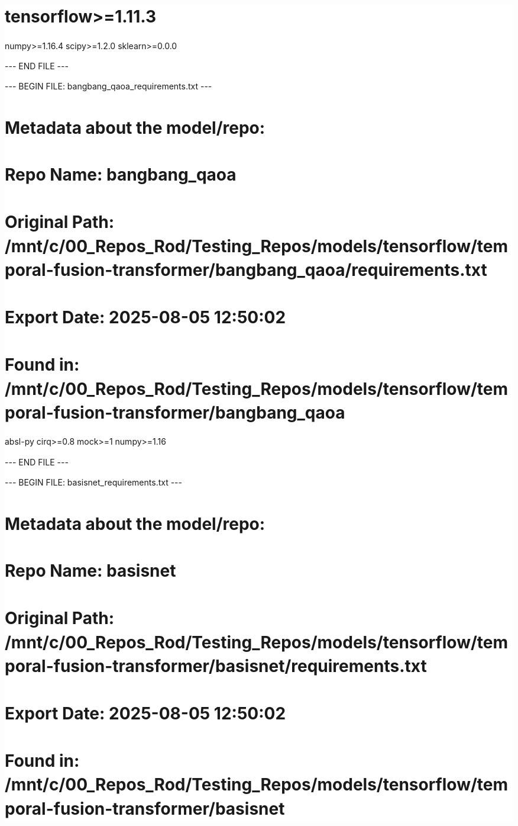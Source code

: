 # tensorflow>=1.11.3
numpy>=1.16.4
scipy>=1.2.0
sklearn>=0.0.0

--- END FILE ---





--- BEGIN FILE: bangbang_qaoa_requirements.txt ---
# Metadata about the model/repo:
# Repo Name: bangbang_qaoa
# Original Path: /mnt/c/00_Repos_Rod/Testing_Repos/models/tensorflow/temporal-fusion-transformer/bangbang_qaoa/requirements.txt
# Export Date: 2025-08-05 12:50:02
# Found in: /mnt/c/00_Repos_Rod/Testing_Repos/models/tensorflow/temporal-fusion-transformer/bangbang_qaoa

absl-py
cirq>=0.8
mock>=1
numpy>=1.16

--- END FILE ---





--- BEGIN FILE: basisnet_requirements.txt ---
# Metadata about the model/repo:
# Repo Name: basisnet
# Original Path: /mnt/c/00_Repos_Rod/Testing_Repos/models/tensorflow/temporal-fusion-transformer/basisnet/requirements.txt
# Export Date: 2025-08-05 12:50:02
# Found in: /mnt/c/00_Repos_Rod/Testing_Repos/models/tensorflow/temporal-fusion-transformer/basisnet
